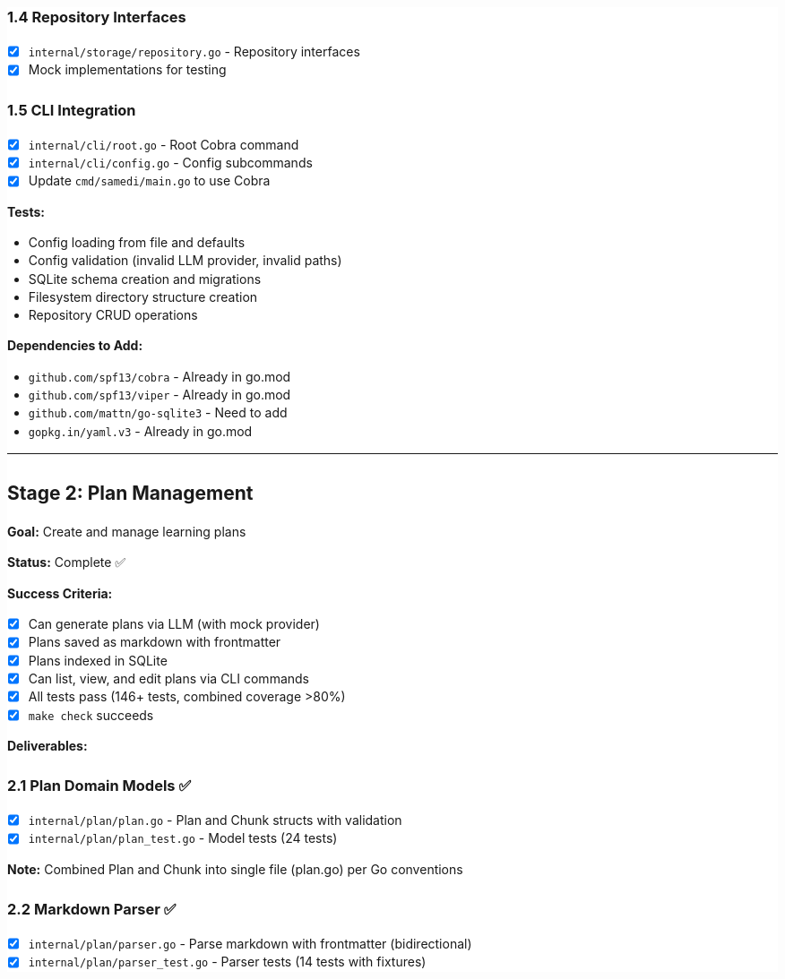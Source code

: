 ### 1.4 Repository Interfaces

- [x] `internal/storage/repository.go` - Repository interfaces
- [x] Mock implementations for testing

### 1.5 CLI Integration

- [x] `internal/cli/root.go` - Root Cobra command
- [x] `internal/cli/config.go` - Config subcommands
- [x] Update `cmd/samedi/main.go` to use Cobra

**Tests:**

- Config loading from file and defaults
- Config validation (invalid LLM provider, invalid paths)
- SQLite schema creation and migrations
- Filesystem directory structure creation
- Repository CRUD operations

**Dependencies to Add:**

- `github.com/spf13/cobra` - Already in go.mod
- `github.com/spf13/viper` - Already in go.mod
- `github.com/mattn/go-sqlite3` - Need to add
- `gopkg.in/yaml.v3` - Already in go.mod

---

## Stage 2: Plan Management

**Goal:** Create and manage learning plans

**Status:** Complete ✅

**Success Criteria:**

- [x] Can generate plans via LLM (with mock provider)
- [x] Plans saved as markdown with frontmatter
- [x] Plans indexed in SQLite
- [x] Can list, view, and edit plans via CLI commands
- [x] All tests pass (146+ tests, combined coverage >80%)
- [x] `make check` succeeds

**Deliverables:**

### 2.1 Plan Domain Models ✅

- [x] `internal/plan/plan.go` - Plan and Chunk structs with validation
- [x] `internal/plan/plan_test.go` - Model tests (24 tests)

**Note:** Combined Plan and Chunk into single file (plan.go) per Go conventions

### 2.2 Markdown Parser ✅

- [x] `internal/plan/parser.go` - Parse markdown with frontmatter (bidirectional)
- [x] `internal/plan/parser_test.go` - Parser tests (14 tests with fixtures)
